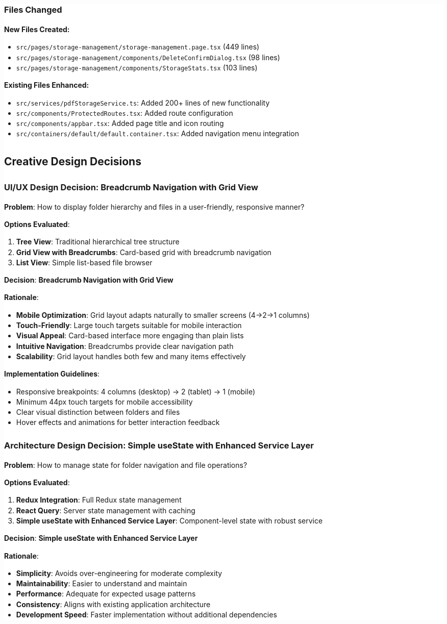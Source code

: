 ### Files Changed

**New Files Created:**
- `src/pages/storage-management/storage-management.page.tsx` (449 lines)
- `src/pages/storage-management/components/DeleteConfirmDialog.tsx` (98 lines)
- `src/pages/storage-management/components/StorageStats.tsx` (103 lines)

**Existing Files Enhanced:**
- `src/services/pdfStorageService.ts`: Added 200+ lines of new functionality
- `src/components/ProtectedRoutes.tsx`: Added route configuration
- `src/components/appbar.tsx`: Added page title and icon routing
- `src/containers/default/default.container.tsx`: Added navigation menu integration

## Creative Design Decisions

### UI/UX Design Decision: Breadcrumb Navigation with Grid View
**Problem**: How to display folder hierarchy and files in a user-friendly, responsive manner?

**Options Evaluated**:
1. **Tree View**: Traditional hierarchical tree structure
2. **Grid View with Breadcrumbs**: Card-based grid with breadcrumb navigation  
3. **List View**: Simple list-based file browser

**Decision**: **Breadcrumb Navigation with Grid View**

**Rationale**:
- **Mobile Optimization**: Grid layout adapts naturally to smaller screens (4→2→1 columns)
- **Touch-Friendly**: Large touch targets suitable for mobile interaction
- **Visual Appeal**: Card-based interface more engaging than plain lists
- **Intuitive Navigation**: Breadcrumbs provide clear navigation path
- **Scalability**: Grid layout handles both few and many items effectively

**Implementation Guidelines**:
- Responsive breakpoints: 4 columns (desktop) → 2 (tablet) → 1 (mobile)
- Minimum 44px touch targets for mobile accessibility
- Clear visual distinction between folders and files
- Hover effects and animations for better interaction feedback

### Architecture Design Decision: Simple useState with Enhanced Service Layer
**Problem**: How to manage state for folder navigation and file operations?

**Options Evaluated**:
1. **Redux Integration**: Full Redux state management
2. **React Query**: Server state management with caching
3. **Simple useState with Enhanced Service Layer**: Component-level state with robust service

**Decision**: **Simple useState with Enhanced Service Layer**

**Rationale**:
- **Simplicity**: Avoids over-engineering for moderate complexity
- **Maintainability**: Easier to understand and maintain
- **Performance**: Adequate for expected usage patterns
- **Consistency**: Aligns with existing application architecture
- **Development Speed**: Faster implementation without additional dependencies
